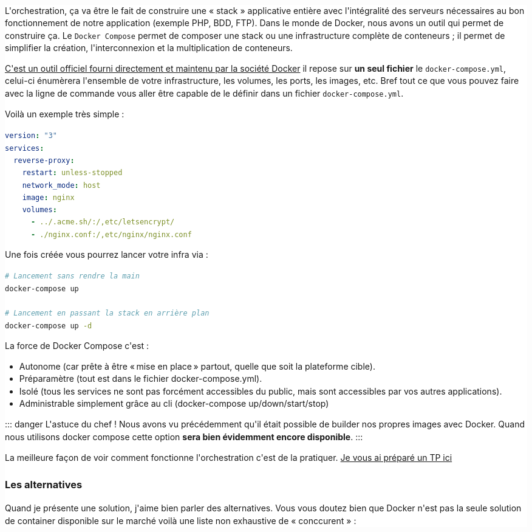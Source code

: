 L'orchestration, ça va être le fait de construire une « stack » applicative entière avec l'intégralité des serveurs nécessaires au bon fonctionnement de notre application (exemple PHP, BDD, FTP). Dans le monde de Docker, nous avons un outil qui permet de construire ça. Le `Docker Compose` permet de composer une stack ou une infrastructure complète de conteneurs ; il permet de simplifier la création, l'interconnexion et la multiplication de conteneurs.

[C'est un outil officiel fourni directement et maintenu par la société Docker](https://docs.docker.com/compose/) il repose sur **un seul fichier** le `docker-compose.yml`, celui-ci énumèrera l'ensemble de votre infrastructure, les volumes, les ports, les images, etc. Bref tout ce que vous pouvez faire avec la ligne de commande vous aller être capable de le définir dans un fichier `docker-compose.yml`.

Voilà un exemple très simple :

```yml
version: "3"
services:
  reverse-proxy:
    restart: unless-stopped
    network_mode: host
    image: nginx
    volumes:
      - ../.acme.sh/:/,etc/letsencrypt/
      - ./nginx.conf:/,etc/nginx/nginx.conf
```

Une fois créée vous pourrez lancer votre infra via :

```sh
# Lancement sans rendre la main
docker-compose up

# Lancement en passant la stack en arrière plan
docker-compose up -d
```

La force de Docker Compose c'est :

- Autonome (car prête à être « mise en place » partout, quelle que soit la plateforme cible).
- Préparamètre (tout est dans le fichier docker-compose.yml).
- Isolé (tous les services ne sont pas forcément accessibles du public, mais sont accessibles par vos autres applications).
- Administrable simplement grâce au cli (docker-compose up/down/start/stop)

::: danger L'astuce du chef !
Nous avons vu précédemment qu'il était possible de builder nos propres images avec Docker. Quand nous utilisons docker compose cette option **sera bien évidemment encore disponible**.
:::

La meilleure façon de voir comment fonctionne l'orchestration c'est de la pratiquer. [Je vous ai préparé un TP ici](https://cours.brosseau.ovh/tp/docker/docker_compose.html)

### Les alternatives

Quand je présente une solution, j'aime bien parler des alternatives. Vous vous doutez bien que Docker n'est pas la seule solution de container disponible sur le marché voilà une liste non exhaustive de « conccurent » :
